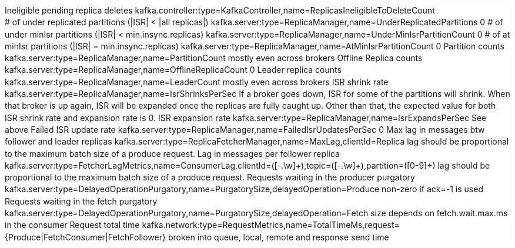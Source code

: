   Ineligible pending replica deletes                                                                                                                                                                              kafka.controller:type=KafkaController,name=ReplicasIneligibleToDeleteCount                                                                   
  \# of under replicated partitions (\|ISR\| \< \|all replicas\|)                                                                                                                                                 kafka.server:type=ReplicaManager,name=UnderReplicatedPartitions                                                                              0
  \# of under minIsr partitions (\|ISR\| \< min.insync.replicas)                                                                                                                                                  kafka.server:type=ReplicaManager,name=UnderMinIsrPartitionCount                                                                              0
  \# of at minIsr partitions (\|ISR\| = min.insync.replicas)                                                                                                                                                      kafka.server:type=ReplicaManager,name=AtMinIsrPartitionCount                                                                                 0
  Partition counts                                                                                                                                                                                                kafka.server:type=ReplicaManager,name=PartitionCount                                                                                         mostly even across brokers
  Offline Replica counts                                                                                                                                                                                          kafka.server:type=ReplicaManager,name=OfflineReplicaCount                                                                                    0
  Leader replica counts                                                                                                                                                                                           kafka.server:type=ReplicaManager,name=LeaderCount                                                                                            mostly even across brokers
  ISR shrink rate                                                                                                                                                                                                 kafka.server:type=ReplicaManager,name=IsrShrinksPerSec                                                                                       If a broker goes down, ISR for some of the partitions will shrink. When that broker is up again, ISR will be expanded once the replicas are fully caught up. Other than that, the expected value for both ISR shrink rate and expansion rate is 0.
  ISR expansion rate                                                                                                                                                                                              kafka.server:type=ReplicaManager,name=IsrExpandsPerSec                                                                                       See above
  Failed ISR update rate                                                                                                                                                                                          kafka.server:type=ReplicaManager,name=FailedIsrUpdatesPerSec                                                                                 0
  Max lag in messages btw follower and leader replicas                                                                                                                                                            kafka.server:type=ReplicaFetcherManager,name=MaxLag,clientId=Replica                                                                         lag should be proportional to the maximum batch size of a produce request.
  Lag in messages per follower replica                                                                                                                                                                            kafka.server:type=FetcherLagMetrics,name=ConsumerLag,clientId=(\[-.\\w\]+),topic=(\[-.\\w\]+),partition=(\[0-9\]+)                           lag should be proportional to the maximum batch size of a produce request.
  Requests waiting in the producer purgatory                                                                                                                                                                      kafka.server:type=DelayedOperationPurgatory,name=PurgatorySize,delayedOperation=Produce                                                      non-zero if ack=-1 is used
  Requests waiting in the fetch purgatory                                                                                                                                                                         kafka.server:type=DelayedOperationPurgatory,name=PurgatorySize,delayedOperation=Fetch                                                        size depends on fetch.wait.max.ms in the consumer
  Request total time                                                                                                                                                                                              kafka.network:type=RequestMetrics,name=TotalTimeMs,request={Produce\|FetchConsumer\|FetchFollower}                                           broken into queue, local, remote and response send time